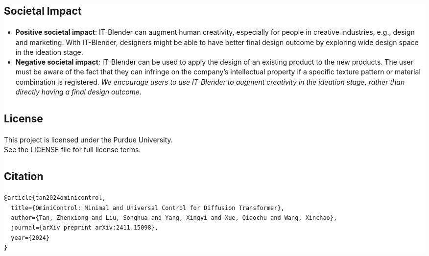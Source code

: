 ## Societal Impact

- **Positive societal impact**: IT-Blender can augment human creativity, especially for people in creative industries, e.g., design and marketing. With IT-Blender, designers might be able to have better final
design outcome by exploring wide design space in the ideation stage.
- **Negative societal impact**: IT-Blender can be used to apply the design of an existing product to the new products. The user must be aware of the fact that they can infringe on the company’s intellectual property if a specific texture pattern or material combination is registered. *We encourage users to use IT-Blender to augment creativity in the ideation stage, rather than directly having a final design outcome.*

## License

This project is licensed under the Purdue University.  
See the [LICENSE](./LICENSE) file for full license terms.

## Citation
```
@article{tan2024ominicontrol,
  title={OminiControl: Minimal and Universal Control for Diffusion Transformer},
  author={Tan, Zhenxiong and Liu, Songhua and Yang, Xingyi and Xue, Qiaochu and Wang, Xinchao},
  journal={arXiv preprint arXiv:2411.15098},
  year={2024}
}